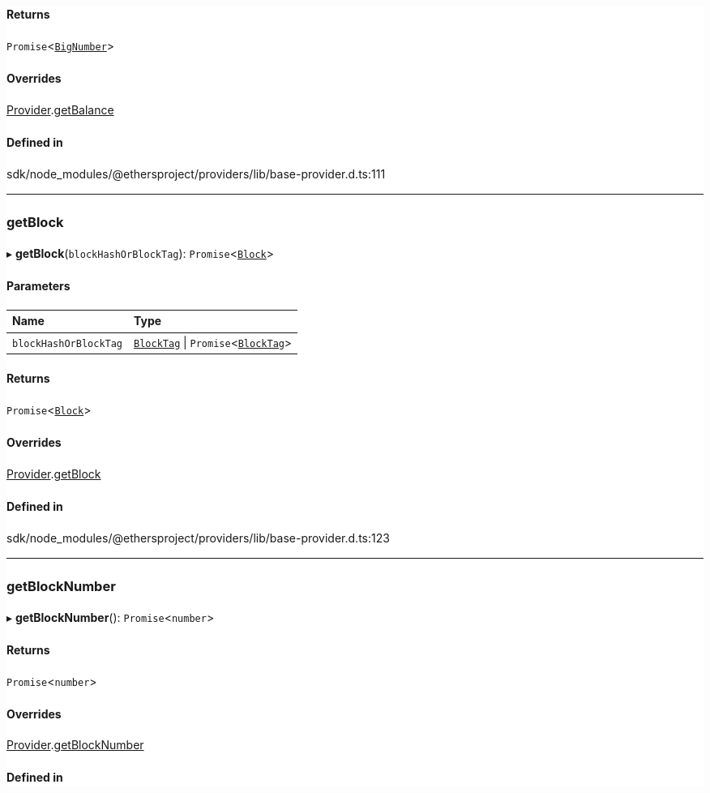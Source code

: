 #### Returns

`Promise`<[`BigNumber`](akashaproject_ui_app_loader._internal_.BigNumber.md)\>

#### Overrides

[Provider](akashaproject_ui_app_loader._internal_.Provider.md).[getBalance](akashaproject_ui_app_loader._internal_.Provider.md#getbalance)

#### Defined in

sdk/node_modules/@ethersproject/providers/lib/base-provider.d.ts:111

___

### getBlock

▸ **getBlock**(`blockHashOrBlockTag`): `Promise`<[`Block`](../interfaces/akashaproject_ui_app_loader._internal_.Block.md)\>

#### Parameters

| Name | Type |
| :------ | :------ |
| `blockHashOrBlockTag` | [`BlockTag`](../modules/akashaproject_ui_app_loader._internal_.md#blocktag) \| `Promise`<[`BlockTag`](../modules/akashaproject_ui_app_loader._internal_.md#blocktag)\> |

#### Returns

`Promise`<[`Block`](../interfaces/akashaproject_ui_app_loader._internal_.Block.md)\>

#### Overrides

[Provider](akashaproject_ui_app_loader._internal_.Provider.md).[getBlock](akashaproject_ui_app_loader._internal_.Provider.md#getblock)

#### Defined in

sdk/node_modules/@ethersproject/providers/lib/base-provider.d.ts:123

___

### getBlockNumber

▸ **getBlockNumber**(): `Promise`<`number`\>

#### Returns

`Promise`<`number`\>

#### Overrides

[Provider](akashaproject_ui_app_loader._internal_.Provider.md).[getBlockNumber](akashaproject_ui_app_loader._internal_.Provider.md#getblocknumber)

#### Defined in
